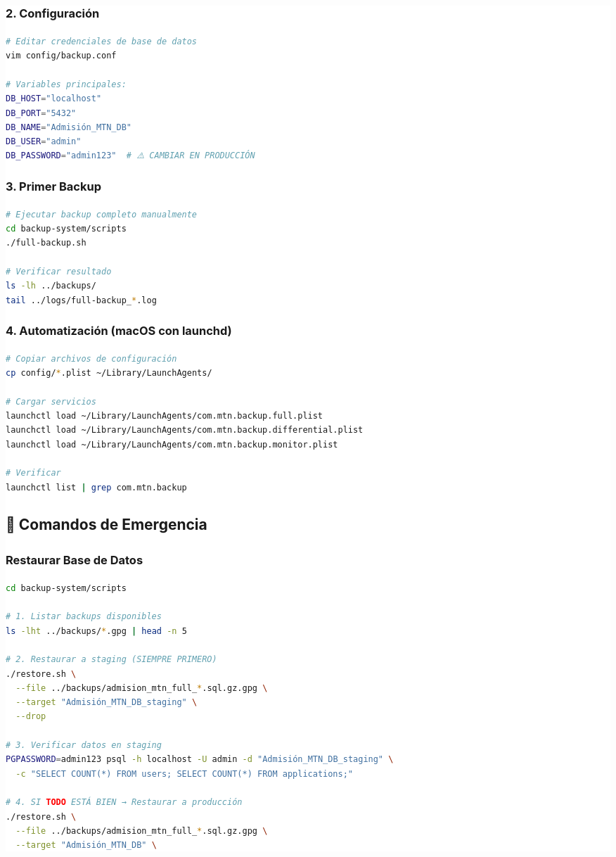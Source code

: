 ### 2. Configuración

```bash
# Editar credenciales de base de datos
vim config/backup.conf

# Variables principales:
DB_HOST="localhost"
DB_PORT="5432"
DB_NAME="Admisión_MTN_DB"
DB_USER="admin"
DB_PASSWORD="admin123"  # ⚠️ CAMBIAR EN PRODUCCIÓN
```

### 3. Primer Backup

```bash
# Ejecutar backup completo manualmente
cd backup-system/scripts
./full-backup.sh

# Verificar resultado
ls -lh ../backups/
tail ../logs/full-backup_*.log
```

### 4. Automatización (macOS con launchd)

```bash
# Copiar archivos de configuración
cp config/*.plist ~/Library/LaunchAgents/

# Cargar servicios
launchctl load ~/Library/LaunchAgents/com.mtn.backup.full.plist
launchctl load ~/Library/LaunchAgents/com.mtn.backup.differential.plist
launchctl load ~/Library/LaunchAgents/com.mtn.backup.monitor.plist

# Verificar
launchctl list | grep com.mtn.backup
```

## 🚨 Comandos de Emergencia

### Restaurar Base de Datos

```bash
cd backup-system/scripts

# 1. Listar backups disponibles
ls -lht ../backups/*.gpg | head -n 5

# 2. Restaurar a staging (SIEMPRE PRIMERO)
./restore.sh \
  --file ../backups/admision_mtn_full_*.sql.gz.gpg \
  --target "Admisión_MTN_DB_staging" \
  --drop

# 3. Verificar datos en staging
PGPASSWORD=admin123 psql -h localhost -U admin -d "Admisión_MTN_DB_staging" \
  -c "SELECT COUNT(*) FROM users; SELECT COUNT(*) FROM applications;"

# 4. SI TODO ESTÁ BIEN → Restaurar a producción
./restore.sh \
  --file ../backups/admision_mtn_full_*.sql.gz.gpg \
  --target "Admisión_MTN_DB" \
```